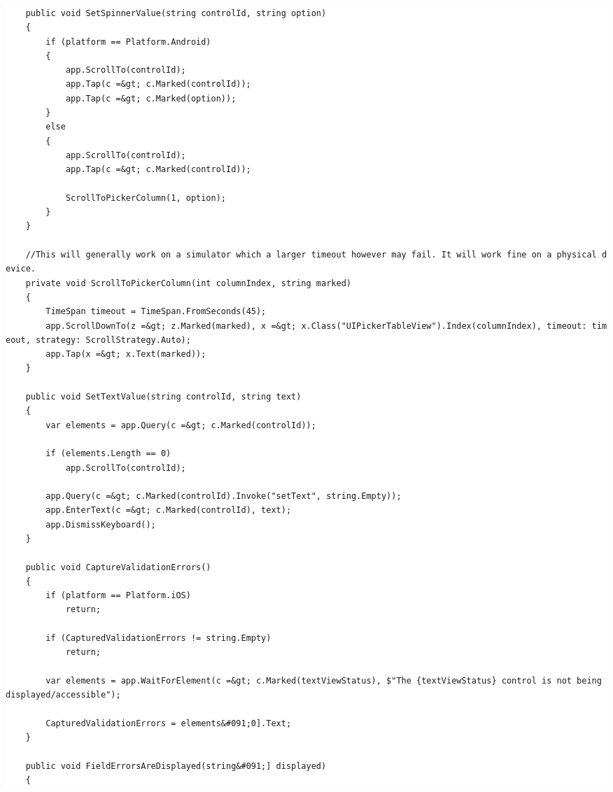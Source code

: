 		public void SetSpinnerValue(string controlId, string option)
		{
			if (platform == Platform.Android)
			{
				app.ScrollTo(controlId);
				app.Tap(c =&gt; c.Marked(controlId));
				app.Tap(c =&gt; c.Marked(option));
			}
			else 
			{
				app.ScrollTo(controlId);
				app.Tap(c =&gt; c.Marked(controlId));

				ScrollToPickerColumn(1, option);
			}
		}

		//This will generally work on a simulator which a larger timeout however may fail. It will work fine on a physical device.
		private void ScrollToPickerColumn(int columnIndex, string marked)
		{
			TimeSpan timeout = TimeSpan.FromSeconds(45);
			app.ScrollDownTo(z =&gt; z.Marked(marked), x =&gt; x.Class("UIPickerTableView").Index(columnIndex), timeout: timeout, strategy: ScrollStrategy.Auto);
			app.Tap(x =&gt; x.Text(marked));
		}

		public void SetTextValue(string controlId, string text)
		{
			var elements = app.Query(c =&gt; c.Marked(controlId));

			if (elements.Length == 0)
				app.ScrollTo(controlId);

			app.Query(c =&gt; c.Marked(controlId).Invoke("setText", string.Empty));
			app.EnterText(c =&gt; c.Marked(controlId), text);
			app.DismissKeyboard();
		}

		public void CaptureValidationErrors()
		{
			if (platform == Platform.iOS)
				return;
			
			if (CapturedValidationErrors != string.Empty)
				return;

			var elements = app.WaitForElement(c =&gt; c.Marked(textViewStatus), $"The {textViewStatus} control is not being displayed/accessible");

			CapturedValidationErrors = elements&#091;0].Text;
		}

		public void FieldErrorsAreDisplayed(string&#091;] displayed)
		{
